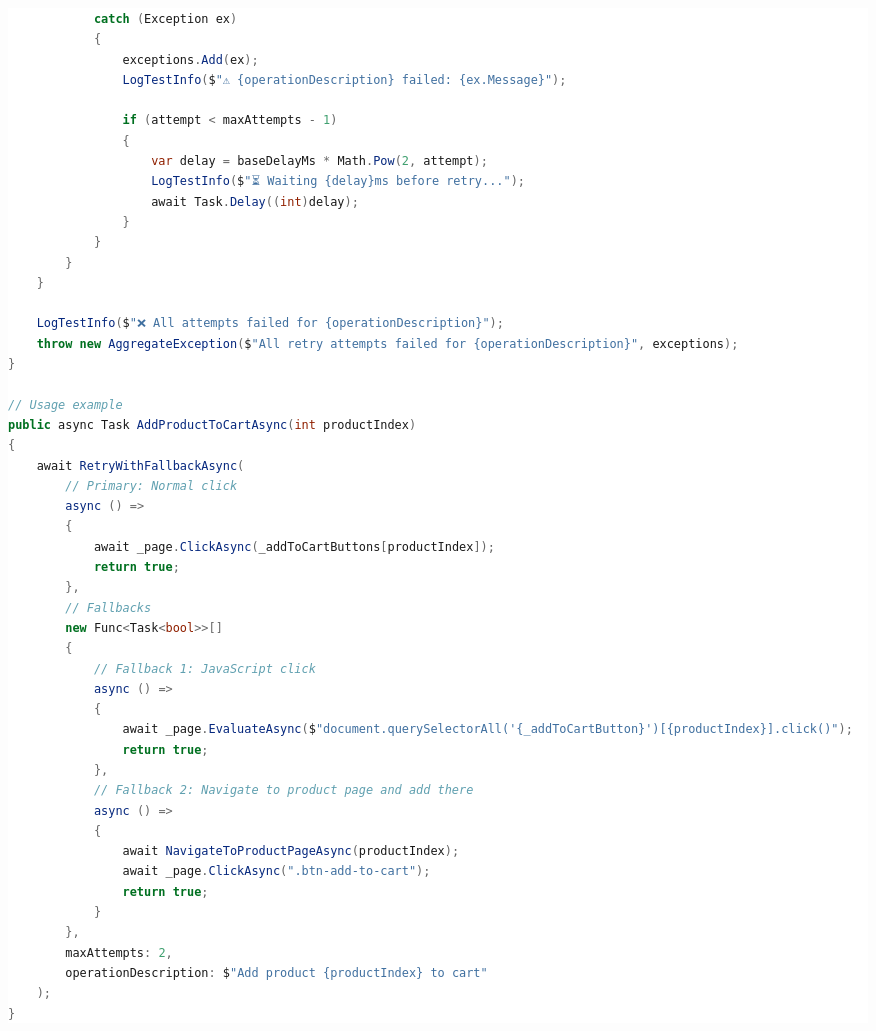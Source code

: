 ```csharp
            catch (Exception ex)
            {
                exceptions.Add(ex);
                LogTestInfo($"⚠️ {operationDescription} failed: {ex.Message}");
                
                if (attempt < maxAttempts - 1)
                {
                    var delay = baseDelayMs * Math.Pow(2, attempt);
                    LogTestInfo($"⏳ Waiting {delay}ms before retry...");
                    await Task.Delay((int)delay);
                }
            }
        }
    }
    
    LogTestInfo($"❌ All attempts failed for {operationDescription}");
    throw new AggregateException($"All retry attempts failed for {operationDescription}", exceptions);
}

// Usage example
public async Task AddProductToCartAsync(int productIndex)
{
    await RetryWithFallbackAsync(
        // Primary: Normal click
        async () =>
        {
            await _page.ClickAsync(_addToCartButtons[productIndex]);
            return true;
        },
        // Fallbacks
        new Func<Task<bool>>[]
        {
            // Fallback 1: JavaScript click
            async () =>
            {
                await _page.EvaluateAsync($"document.querySelectorAll('{_addToCartButton}')[{productIndex}].click()");
                return true;
            },
            // Fallback 2: Navigate to product page and add there
            async () =>
            {
                await NavigateToProductPageAsync(productIndex);
                await _page.ClickAsync(".btn-add-to-cart");
                return true;
            }
        },
        maxAttempts: 2,
        operationDescription: $"Add product {productIndex} to cart"
    );
}
```
